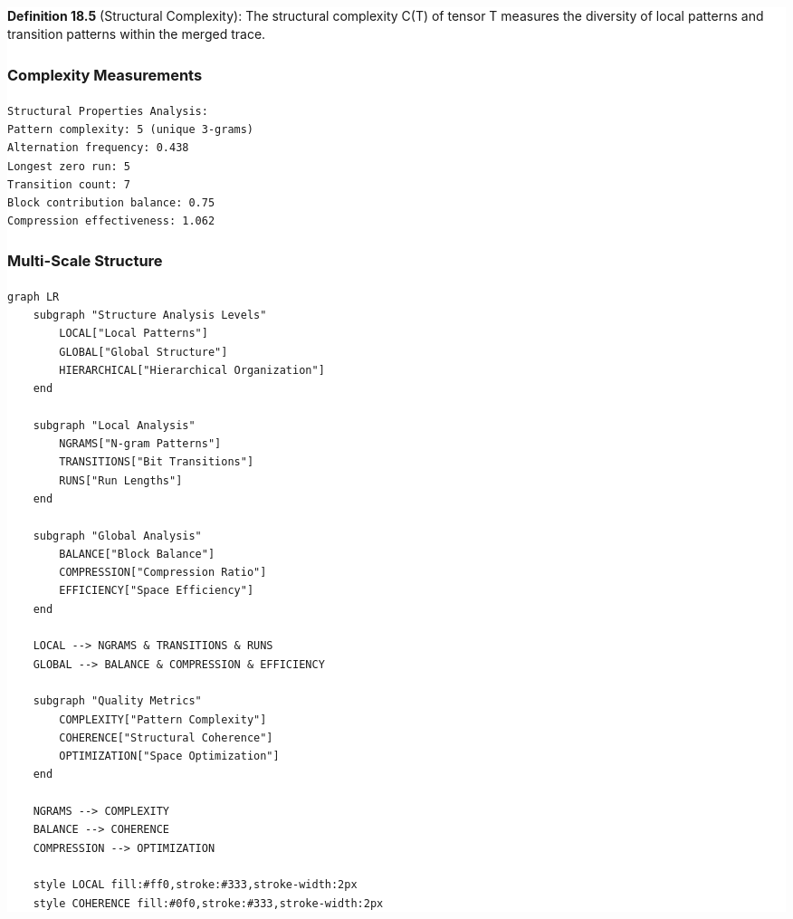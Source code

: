 **Definition 18.5** (Structural Complexity): The structural complexity C(T) of tensor T measures the diversity of local patterns and transition patterns within the merged trace.

### Complexity Measurements

```text
Structural Properties Analysis:
Pattern complexity: 5 (unique 3-grams)
Alternation frequency: 0.438
Longest zero run: 5
Transition count: 7
Block contribution balance: 0.75
Compression effectiveness: 1.062
```

### Multi-Scale Structure

```mermaid
graph LR
    subgraph "Structure Analysis Levels"
        LOCAL["Local Patterns"]
        GLOBAL["Global Structure"]
        HIERARCHICAL["Hierarchical Organization"]
    end
    
    subgraph "Local Analysis"
        NGRAMS["N-gram Patterns"]
        TRANSITIONS["Bit Transitions"]
        RUNS["Run Lengths"]
    end
    
    subgraph "Global Analysis"
        BALANCE["Block Balance"]
        COMPRESSION["Compression Ratio"]
        EFFICIENCY["Space Efficiency"]
    end
    
    LOCAL --> NGRAMS & TRANSITIONS & RUNS
    GLOBAL --> BALANCE & COMPRESSION & EFFICIENCY
    
    subgraph "Quality Metrics"
        COMPLEXITY["Pattern Complexity"]
        COHERENCE["Structural Coherence"]
        OPTIMIZATION["Space Optimization"]
    end
    
    NGRAMS --> COMPLEXITY
    BALANCE --> COHERENCE
    COMPRESSION --> OPTIMIZATION
    
    style LOCAL fill:#ff0,stroke:#333,stroke-width:2px
    style COHERENCE fill:#0f0,stroke:#333,stroke-width:2px
```
